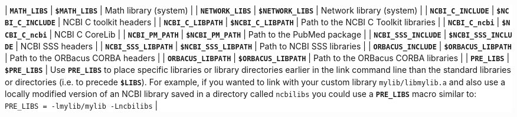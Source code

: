 | **`MATH_LIBS`**        | **`$MATH_LIBS`**        | Math library (system)                                                                                                                                                                                                                                                                                                                                                                                                                                                                  |
| **`NETWORK_LIBS`**     | **`$NETWORK_LIBS`**     | Network library (system)                                                                                                                                                                                                                                                                                                                                                                                                                                                               |
| **`NCBI_C_INCLUDE`**   | **`$NCBI_C_INCLUDE`**   | NCBI C toolkit headers                                                                                                                                                                                                                                                                                                                                                                                                                                                                 |
| **`NCBI_C_LIBPATH`**   | **`$NCBI_C_LIBPATH`**   | Path to the NCBI C Toolkit libraries                                                                                                                                                                                                                                                                                                                                                                                                                                                   |
| **`NCBI_C_ncbi`**      | **`$NCBI_C_ncbi`**      | NCBI C CoreLib                                                                                                                                                                                                                                                                                                                                                                                                                                                                         |
| **`NCBI_PM_PATH`**     | **`$NCBI_PM_PATH`**     | Path to the PubMed package                                                                                                                                                                                                                                                                                                                                                                                                                                                             |
| **`NCBI_SSS_INCLUDE`** | **`$NCBI_SSS_INCLUDE`** | NCBI SSS headers                                                                                                                                                                                                                                                                                                                                                                                                                                                                       |
| **`NCBI_SSS_LIBPATH`** | **`$NCBI_SSS_LIBPATH`** | Path to NCBI SSS libraries                                                                                                                                                                                                                                                                                                                                                                                                                                                             |
| **`ORBACUS_INCLUDE`**  | **`$ORBACUS_LIBPATH`**  | Path to the ORBacus CORBA headers                                                                                                                                                                                                                                                                                                                                                                                                                                                      |
| **`ORBACUS_LIBPATH`**  | **`$ORBACUS_LIBPATH`**  | Path to the ORBacus CORBA libraries                                                                                                                                                                                                                                                                                                                                                                                                                                                    |
| **`PRE_LIBS`**         | **`$PRE_LIBS`**         | Use **`PRE_LIBS`** to place specific libraries or library directories earlier in the link command line than the standard libraries or directories (i.e. to precede **`$LIBS`**). For example, if you wanted to link with your custom library `mylib/libmylib.a` and also use a locally modified version of an NCBI library saved in a directory called `ncbilibs` you could use a **`PRE_LIBS`** macro similar to:<br/>`PRE_LIBS = -lmylib/mylib -Lncbilibs` |